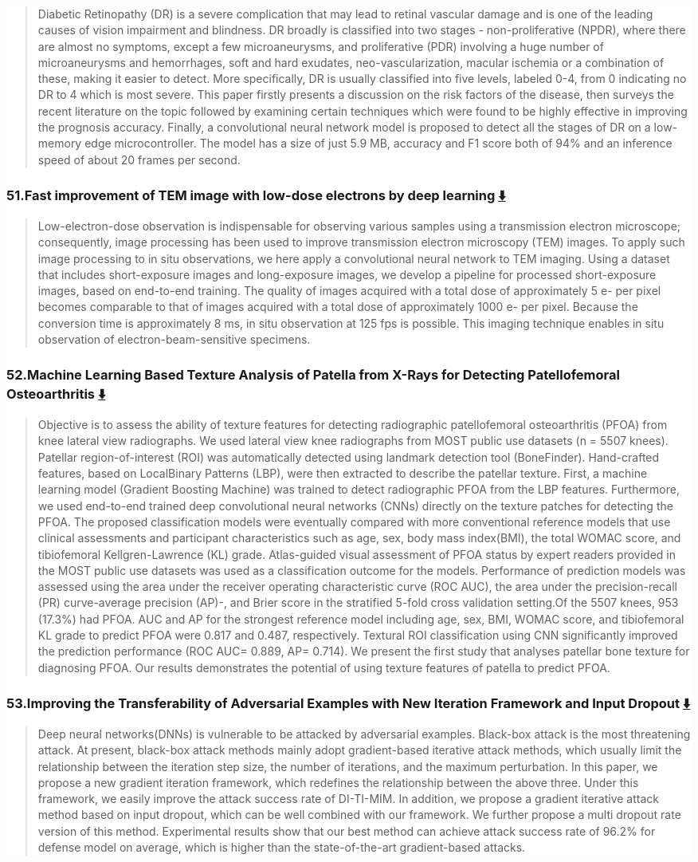 >  Diabetic Retinopathy (DR) is a severe complication that may lead to retinal vascular damage and is one of the leading causes of vision impairment and blindness. DR broadly is classified into two stages - non-proliferative (NPDR), where there are almost no symptoms, except a few microaneurysms, and proliferative (PDR) involving a huge number of microaneurysms and hemorrhages, soft and hard exudates, neo-vascularization, macular ischemia or a combination of these, making it easier to detect. More specifically, DR is usually classified into five levels, labeled 0-4, from 0 indicating no DR to 4 which is most severe. This paper firstly presents a discussion on the risk factors of the disease, then surveys the recent literature on the topic followed by examining certain techniques which were found to be highly effective in improving the prognosis accuracy. Finally, a convolutional neural network model is proposed to detect all the stages of DR on a low-memory edge microcontroller. The model has a size of just 5.9 MB, accuracy and F1 score both of 94% and an inference speed of about 20 frames per second.      
### 51.Fast improvement of TEM image with low-dose electrons by deep learning  [ :arrow_down: ](https://arxiv.org/pdf/2106.01718.pdf)
>  Low-electron-dose observation is indispensable for observing various samples using a transmission electron microscope; consequently, image processing has been used to improve transmission electron microscopy (TEM) images. To apply such image processing to in situ observations, we here apply a convolutional neural network to TEM imaging. Using a dataset that includes short-exposure images and long-exposure images, we develop a pipeline for processed short-exposure images, based on end-to-end training. The quality of images acquired with a total dose of approximately 5 e- per pixel becomes comparable to that of images acquired with a total dose of approximately 1000 e- per pixel. Because the conversion time is approximately 8 ms, in situ observation at 125 fps is possible. This imaging technique enables in situ observation of electron-beam-sensitive specimens.      
### 52.Machine Learning Based Texture Analysis of Patella from X-Rays for Detecting Patellofemoral Osteoarthritis  [ :arrow_down: ](https://arxiv.org/pdf/2106.01700.pdf)
>  Objective is to assess the ability of texture features for detecting radiographic patellofemoral osteoarthritis (PFOA) from knee lateral view radiographs. We used lateral view knee radiographs from MOST public use datasets (n = 5507 knees). Patellar region-of-interest (ROI) was automatically detected using landmark detection tool (BoneFinder). Hand-crafted features, based on LocalBinary Patterns (LBP), were then extracted to describe the patellar texture. First, a machine learning model (Gradient Boosting Machine) was trained to detect radiographic PFOA from the LBP features. Furthermore, we used end-to-end trained deep convolutional neural networks (CNNs) directly on the texture patches for detecting the PFOA. The proposed classification models were eventually compared with more conventional reference models that use clinical assessments and participant characteristics such as age, sex, body mass index(BMI), the total WOMAC score, and tibiofemoral Kellgren-Lawrence (KL) grade. Atlas-guided visual assessment of PFOA status by expert readers provided in the MOST public use datasets was used as a classification outcome for the models. Performance of prediction models was assessed using the area under the receiver operating characteristic curve (ROC AUC), the area under the precision-recall (PR) curve-average precision (AP)-, and Brier score in the stratified 5-fold cross validation setting.Of the 5507 knees, 953 (17.3%) had PFOA. AUC and AP for the strongest reference model including age, sex, BMI, WOMAC score, and tibiofemoral KL grade to predict PFOA were 0.817 and 0.487, respectively. Textural ROI classification using CNN significantly improved the prediction performance (ROC AUC= 0.889, AP= 0.714). We present the first study that analyses patellar bone texture for diagnosing PFOA. Our results demonstrates the potential of using texture features of patella to predict PFOA.      
### 53.Improving the Transferability of Adversarial Examples with New Iteration Framework and Input Dropout  [ :arrow_down: ](https://arxiv.org/pdf/2106.01617.pdf)
>  Deep neural networks(DNNs) is vulnerable to be attacked by adversarial examples. Black-box attack is the most threatening attack. At present, black-box attack methods mainly adopt gradient-based iterative attack methods, which usually limit the relationship between the iteration step size, the number of iterations, and the maximum perturbation. In this paper, we propose a new gradient iteration framework, which redefines the relationship between the above three. Under this framework, we easily improve the attack success rate of DI-TI-MIM. In addition, we propose a gradient iterative attack method based on input dropout, which can be well combined with our framework. We further propose a multi dropout rate version of this method. Experimental results show that our best method can achieve attack success rate of 96.2\% for defense model on average, which is higher than the state-of-the-art gradient-based attacks.      